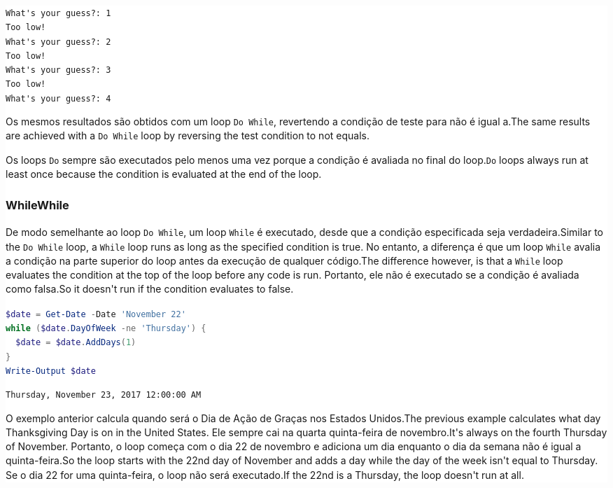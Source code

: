 ```Output
What's your guess?: 1
Too low!
What's your guess?: 2
Too low!
What's your guess?: 3
Too low!
What's your guess?: 4
```

<span data-ttu-id="b7386-137">Os mesmos resultados são obtidos com um loop `Do While`, revertendo a condição de teste para não é igual a.</span><span class="sxs-lookup"><span data-stu-id="b7386-137">The same results are achieved with a `Do While` loop by reversing the test condition to not equals.</span></span>

<span data-ttu-id="b7386-138">Os loops `Do` sempre são executados pelo menos uma vez porque a condição é avaliada no final do loop.</span><span class="sxs-lookup"><span data-stu-id="b7386-138">`Do` loops always run at least once because the condition is evaluated at the end of the loop.</span></span>

### <a name="while"></a><span data-ttu-id="b7386-139">While</span><span class="sxs-lookup"><span data-stu-id="b7386-139">While</span></span>

<span data-ttu-id="b7386-140">De modo semelhante ao loop `Do While`, um loop `While` é executado, desde que a condição especificada seja verdadeira.</span><span class="sxs-lookup"><span data-stu-id="b7386-140">Similar to the `Do While` loop, a `While` loop runs as long as the specified condition is true.</span></span> <span data-ttu-id="b7386-141">No entanto, a diferença é que um loop `While` avalia a condição na parte superior do loop antes da execução de qualquer código.</span><span class="sxs-lookup"><span data-stu-id="b7386-141">The difference however, is that a `While` loop evaluates the condition at the top of the loop before any code is run.</span></span> <span data-ttu-id="b7386-142">Portanto, ele não é executado se a condição é avaliada como falsa.</span><span class="sxs-lookup"><span data-stu-id="b7386-142">So it doesn't run if the condition evaluates to false.</span></span>

```powershell
$date = Get-Date -Date 'November 22'
while ($date.DayOfWeek -ne 'Thursday') {
  $date = $date.AddDays(1)
}
Write-Output $date
```

```Output
Thursday, November 23, 2017 12:00:00 AM
```

<span data-ttu-id="b7386-143">O exemplo anterior calcula quando será o Dia de Ação de Graças nos Estados Unidos.</span><span class="sxs-lookup"><span data-stu-id="b7386-143">The previous example calculates what day Thanksgiving Day is on in the United States.</span></span> <span data-ttu-id="b7386-144">Ele sempre cai na quarta quinta-feira de novembro.</span><span class="sxs-lookup"><span data-stu-id="b7386-144">It's always on the fourth Thursday of November.</span></span> <span data-ttu-id="b7386-145">Portanto, o loop começa com o dia 22 de novembro e adiciona um dia enquanto o dia da semana não é igual a quinta-feira.</span><span class="sxs-lookup"><span data-stu-id="b7386-145">So the loop starts with the 22nd day of November and adds a day while the day of the week isn't equal to Thursday.</span></span> <span data-ttu-id="b7386-146">Se o dia 22 for uma quinta-feira, o loop não será executado.</span><span class="sxs-lookup"><span data-stu-id="b7386-146">If the 22nd is a Thursday, the loop doesn't run at all.</span></span>
